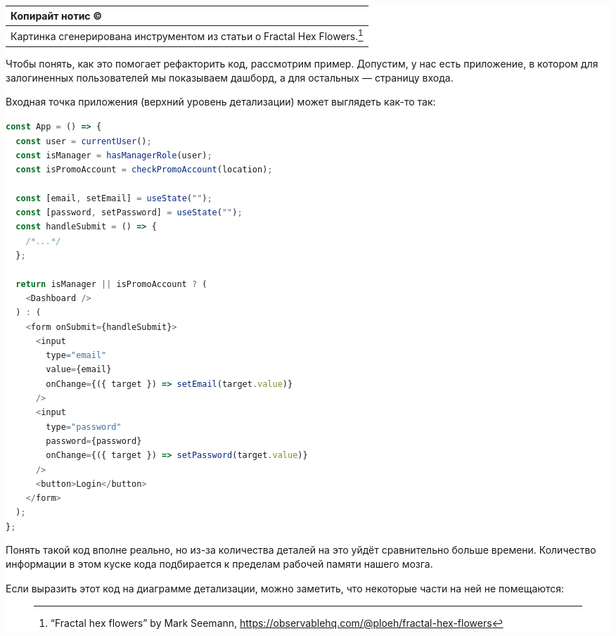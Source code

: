 | Копирайт нотис ©                                                                  |
| :-------------------------------------------------------------------------------- |
| Картинка сгенерирована инструментом из статьи о Fractal Hex Flowers.[^hexflowers] |

Чтобы понять, как это помогает рефакторить код, рассмотрим пример. Допустим, у нас есть приложение, в котором для залогиненных пользователей мы показываем дашборд, а для остальных — страницу входа.

Входная точка приложения (верхний уровень детализации) может выглядеть как-то так:

```js
const App = () => {
  const user = currentUser();
  const isManager = hasManagerRole(user);
  const isPromoAccount = checkPromoAccount(location);

  const [email, setEmail] = useState("");
  const [password, setPassword] = useState("");
  const handleSubmit = () => {
    /*...*/
  };

  return isManager || isPromoAccount ? (
    <Dashboard />
  ) : (
    <form onSubmit={handleSubmit}>
      <input
        type="email"
        value={email}
        onChange={({ target }) => setEmail(target.value)}
      />
      <input
        type="password"
        password={password}
        onChange={({ target }) => setPassword(target.value)}
      />
      <button>Login</button>
    </form>
  );
};
```

Понять такой код вполне реально, но из-за количества деталей на это уйдёт сравнительно больше времени. Количество информации в этом куске кода подбирается к пределам рабочей памяти нашего мозга.

Если выразить этот код на диаграмме детализации, можно заметить, что некоторые части на ней не помещаются:

<figure>

[^abstractionquote]: “Agile Principles, Patterns, and Practices in C#” by Robert C. Martin, https://www.goodreads.com/quotes/8806618-abstraction-is-the-elimination-of-the-irrelevant-and-the-amplification
[^codethatfits]: “Code That Fits in Your Head” by Mark Seemann, https://www.goodreads.com/book/show/57345272-code-that-fits-in-your-head
[^shorttermmemory]: Оценка емкости рабочей памяти, Википедия, https://ru.wikipedia.org/wiki/Рабочая_память#Оценка_емкости_рабочей_памяти
[^thinkingfastandslow]: “Thinking, Fast and Slow” by Daniel Kahneman, https://www.goodreads.com/book/show/11468377-thinking-fast-and-slow
[^hexflowers]: “Fractal hex flowers” by Mark Seemann, https://observablehq.com/@ploeh/fractal-hex-flowers
[^humaneinterface]: “The Humane Interface” by Jef Raskin, https://www.goodreads.com/book/show/344726.The_Humane_Interface
[^soc]: Разделение ответственности, Википедия, https://ru.wikipedia.org/wiki/Разделение_ответственности
[^cohesion]: Связность в программировании, Википедия, https://ru.wikipedia.org/wiki/Связность_(программирование)
[^singleresponsibility]: Принцип единственности ответственности, https://97-things-every-x-should-know.gitbooks.io/97-things-every-programmer-should-know/content/ru/thing_68/
[^srp]: Single Responsibility Principle, Principles of OOD, http://www.butunclebob.com/ArticleS.UncleBob.PrinciplesOfOod
[^encapsulation]: Инкапсуляция в программировании, Википедия, https://ru.wikipedia.org/wiki/Инкапсуляция_(программирование)
[^objectfreeze]: `Object.freeze()`, MDN, https://developer.mozilla.org/ru/docs/Web/JavaScript/Reference/Global_Objects/Object/freeze